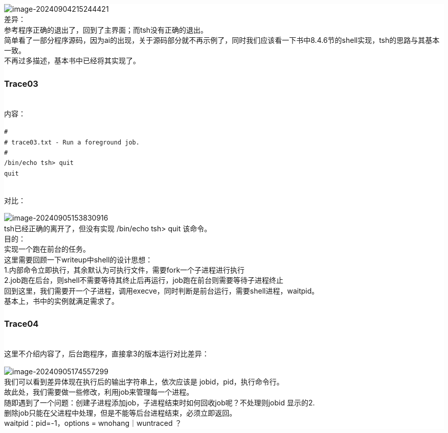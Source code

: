 ![image-20240904215244421](https://cdn.jsdelivr.net/gh/liaozk-wiki/md_img/md/image-20240904215244421.png)
<br>
差异：
<br>
参考程序正确的退出了，回到了主界面；而tsh没有正确的退出。
<br>
简单看了一部分程序源码，因为ai的出现，关于源码部分就不再示例了，同时我们应该看一下书中8.4.6节的shell实现，tsh的思路与其基本一致。
<br>
不再过多描述，基本书中已经将其实现了。
<br>

### Trace03
<br>
内容：



```txt
#
# trace03.txt - Run a foreground job.
#
/bin/echo tsh> quit
quit
```
<br>
对比：

![image-20240905153830916](https://cdn.jsdelivr.net/gh/liaozk-wiki/md_img/md/image-20240905153830916.png)
<br>
tsh已经正确的离开了，但没有实现 /bin/echo tsh> quit 该命令。
<br>
目的：
<br>
实现一个跑在前台的任务。
<br>
这里需要回顾一下writeup中shell的设计思想：
<br>
1.内部命令立即执行，其余默认为可执行文件，需要fork一个子进程进行执行
<br>
2.job跑在后台，则shell不需要等待其终止后再运行，job跑在前台则需要等待子进程终止
<br>
回到这里，我们需要开一个子进程，调用execve，同时判断是前台运行，需要shell进程，waitpid。
<br>
基本上，书中的实例就满足需求了。
<br>

### Trace04
<br>
这里不介绍内容了，后台跑程序，直接拿3的版本运行对比差异：

![image-20240905174557299](https://cdn.jsdelivr.net/gh/liaozk-wiki/md_img/md/image-20240905174557299.png)
<br>
我们可以看到差异体现在执行后的输出字符串上，依次应该是 jobid，pid，执行命令行。
<br>
故此处，我们需要做一些修改，利用job来管理每一个进程。
<br>
随即遇到了一个问题：创建子进程添加job，子进程结束时如何回收job呢？不处理则jobid 显示的2.
<br>
删除job只能在父进程中处理，但是不能等后台进程结束，必须立即返回。
<br>
waitpid：pid=-1，options = wnohang｜wuntraced ？
